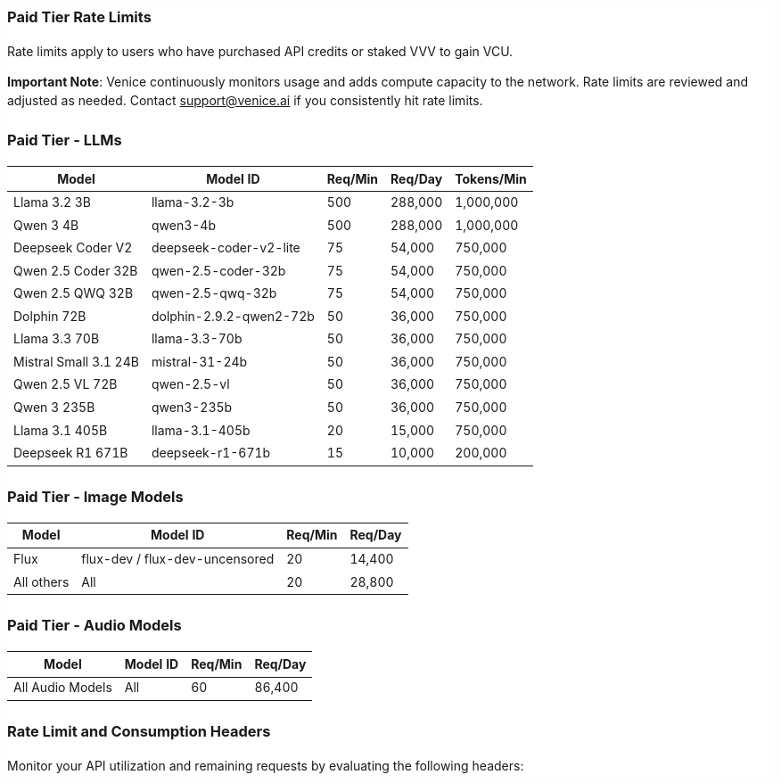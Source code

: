 ### Paid Tier Rate Limits

Rate limits apply to users who have purchased API credits or staked VVV to gain VCU.

**Important Note**: Venice continuously monitors usage and adds compute capacity to the network. Rate limits are reviewed and adjusted as needed. Contact support@venice.ai if you consistently hit rate limits.

### Paid Tier - LLMs

| Model | Model ID | Req/Min | Req/Day | Tokens/Min |
|-------|----------|---------|---------|------------|
| Llama 3.2 3B | llama-3.2-3b | 500 | 288,000 | 1,000,000 |
| Qwen 3 4B | qwen3-4b | 500 | 288,000 | 1,000,000 |
| Deepseek Coder V2 | deepseek-coder-v2-lite | 75 | 54,000 | 750,000 |
| Qwen 2.5 Coder 32B | qwen-2.5-coder-32b | 75 | 54,000 | 750,000 |
| Qwen 2.5 QWQ 32B | qwen-2.5-qwq-32b | 75 | 54,000 | 750,000 |
| Dolphin 72B | dolphin-2.9.2-qwen2-72b | 50 | 36,000 | 750,000 |
| Llama 3.3 70B | llama-3.3-70b | 50 | 36,000 | 750,000 |
| Mistral Small 3.1 24B | mistral-31-24b | 50 | 36,000 | 750,000 |
| Qwen 2.5 VL 72B | qwen-2.5-vl | 50 | 36,000 | 750,000 |
| Qwen 3 235B | qwen3-235b | 50 | 36,000 | 750,000 |
| Llama 3.1 405B | llama-3.1-405b | 20 | 15,000 | 750,000 |
| Deepseek R1 671B | deepseek-r1-671b | 15 | 10,000 | 200,000 |

### Paid Tier - Image Models

| Model | Model ID | Req/Min | Req/Day |
|-------|----------|---------|---------|
| Flux | flux-dev / flux-dev-uncensored | 20 | 14,400 |
| All others | All | 20 | 28,800 |

### Paid Tier - Audio Models

| Model | Model ID | Req/Min | Req/Day |
|-------|----------|---------|---------|
| All Audio Models | All | 60 | 86,400 |

### Rate Limit and Consumption Headers

Monitor your API utilization and remaining requests by evaluating the following headers:
